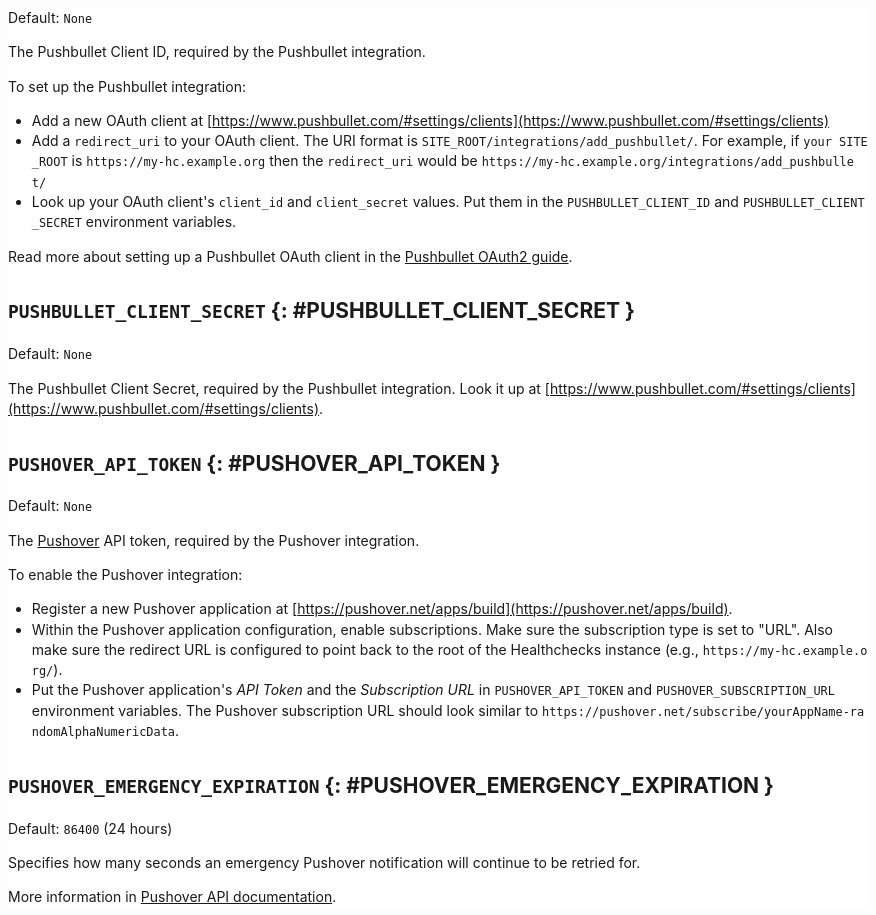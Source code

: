 Default: `None`

The Pushbullet Client ID, required by the Pushbullet integration.

To set up the Pushbullet integration:

* Add a new OAuth client at
  [https://www.pushbullet.com/#settings/clients](https://www.pushbullet.com/#settings/clients)
* Add a `redirect_uri` to your OAuth client. The URI format is
  `SITE_ROOT/integrations/add_pushbullet/`. For example, if `your SITE_ROOT`
  is `https://my-hc.example.org` then the `redirect_uri` would be
  `https://my-hc.example.org/integrations/add_pushbullet/`
* Look up your OAuth client's `client_id` and `client_secret` values. Put them
  in the `PUSHBULLET_CLIENT_ID` and `PUSHBULLET_CLIENT_SECRET` environment
  variables.

Read more about setting up a Pushbullet OAuth client in the
[Pushbullet OAuth2 guide](https://docs.pushbullet.com/#oauth2).

## `PUSHBULLET_CLIENT_SECRET` {: #PUSHBULLET_CLIENT_SECRET }

Default: `None`

The Pushbullet Client Secret, required by the Pushbullet integration. Look it up at
[https://www.pushbullet.com/#settings/clients](https://www.pushbullet.com/#settings/clients).

## `PUSHOVER_API_TOKEN` {: #PUSHOVER_API_TOKEN }

Default: `None`

The [Pushover](https://pushover.net/) API token, required by the Pushover integration.

To enable the Pushover integration:

* Register a new Pushover application at
  [https://pushover.net/apps/build](https://pushover.net/apps/build).
* Within the Pushover application configuration, enable subscriptions.
  Make sure the subscription type is set to "URL". Also make sure the redirect
  URL is configured to point back to the root of the Healthchecks instance
  (e.g., `https://my-hc.example.org/`).
* Put the Pushover application's _API Token_ and the _Subscription URL_ in
  `PUSHOVER_API_TOKEN` and `PUSHOVER_SUBSCRIPTION_URL` environment
  variables. The Pushover subscription URL should look similar to
  `https://pushover.net/subscribe/yourAppName-randomAlphaNumericData`.

## `PUSHOVER_EMERGENCY_EXPIRATION` {: #PUSHOVER_EMERGENCY_EXPIRATION }

Default: `86400` (24 hours)

Specifies how many seconds an emergency Pushover notification
will continue to be retried for.

More information in [Pushover API documentation](https://pushover.net/api#priority).
